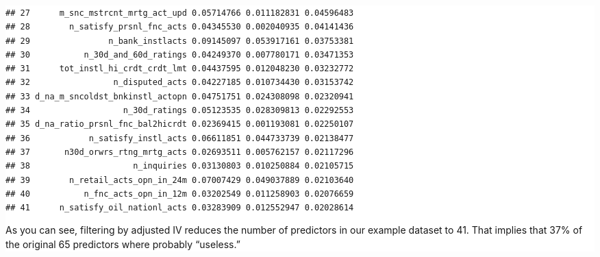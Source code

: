     ## 27      m_snc_mstrcnt_mrtg_act_upd 0.05714766 0.011182831 0.04596483
    ## 28        n_satisfy_prsnl_fnc_acts 0.04345530 0.002040935 0.04141436
    ## 29                n_bank_instlacts 0.09145097 0.053917161 0.03753381
    ## 30           n_30d_and_60d_ratings 0.04249370 0.007780171 0.03471353
    ## 31      tot_instl_hi_crdt_crdt_lmt 0.04437595 0.012048230 0.03232772
    ## 32                 n_disputed_acts 0.04227185 0.010734430 0.03153742
    ## 33 d_na_m_sncoldst_bnkinstl_actopn 0.04751751 0.024308098 0.02320941
    ## 34                   n_30d_ratings 0.05123535 0.028309813 0.02292553
    ## 35 d_na_ratio_prsnl_fnc_bal2hicrdt 0.02369415 0.001193081 0.02250107
    ## 36            n_satisfy_instl_acts 0.06611851 0.044733739 0.02138477
    ## 37       n30d_orwrs_rtng_mrtg_acts 0.02693511 0.005762157 0.02117296
    ## 38                     n_inquiries 0.03130803 0.010250884 0.02105715
    ## 39        n_retail_acts_opn_in_24m 0.07007429 0.049037889 0.02103640
    ## 40           n_fnc_acts_opn_in_12m 0.03202549 0.011258903 0.02076659
    ## 41      n_satisfy_oil_nationl_acts 0.03283909 0.012552947 0.02028614

As you can see, filtering by adjusted IV reduces the number of
predictors in our example dataset to 41. That implies that 37% of the
original 65 predictors where probably “useless.”
